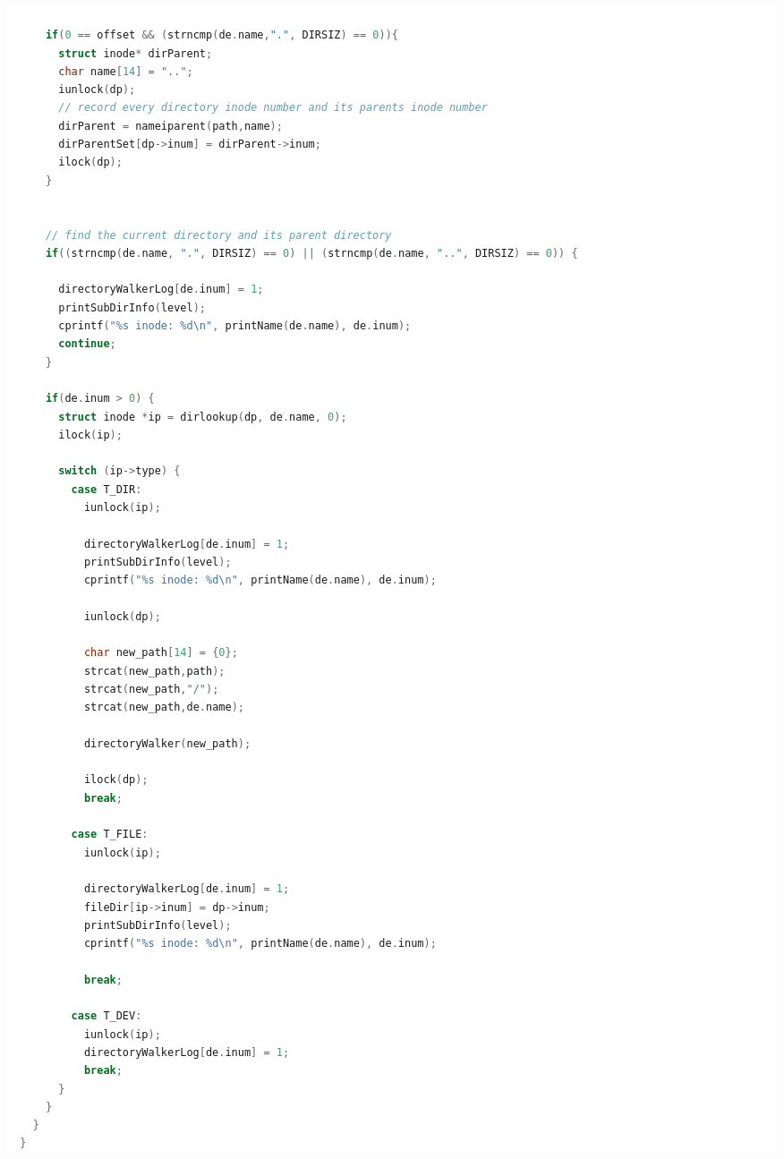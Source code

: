 ```c

      if(0 == offset && (strncmp(de.name,".", DIRSIZ) == 0)){
        struct inode* dirParent;
        char name[14] = "..";
        iunlock(dp);
        // record every directory inode number and its parents inode number
        dirParent = nameiparent(path,name);
        dirParentSet[dp->inum] = dirParent->inum;
        ilock(dp);
      }


      // find the current directory and its parent directory
      if((strncmp(de.name, ".", DIRSIZ) == 0) || (strncmp(de.name, "..", DIRSIZ) == 0)) {

        directoryWalkerLog[de.inum] = 1;
        printSubDirInfo(level);
        cprintf("%s inode: %d\n", printName(de.name), de.inum);
        continue;
      }

      if(de.inum > 0) {
        struct inode *ip = dirlookup(dp, de.name, 0);
        ilock(ip);

        switch (ip->type) {
          case T_DIR:
            iunlock(ip);

            directoryWalkerLog[de.inum] = 1;
            printSubDirInfo(level);
            cprintf("%s inode: %d\n", printName(de.name), de.inum);

            iunlock(dp);

            char new_path[14] = {0};
            strcat(new_path,path);
            strcat(new_path,"/");
            strcat(new_path,de.name);

            directoryWalker(new_path);

            ilock(dp);
            break;

          case T_FILE:
            iunlock(ip);

            directoryWalkerLog[de.inum] = 1;
            fileDir[ip->inum] = dp->inum;
            printSubDirInfo(level);
            cprintf("%s inode: %d\n", printName(de.name), de.inum);

            break;

          case T_DEV:
            iunlock(ip);
            directoryWalkerLog[de.inum] = 1;
            break;
        }
      }
    }
  }
```